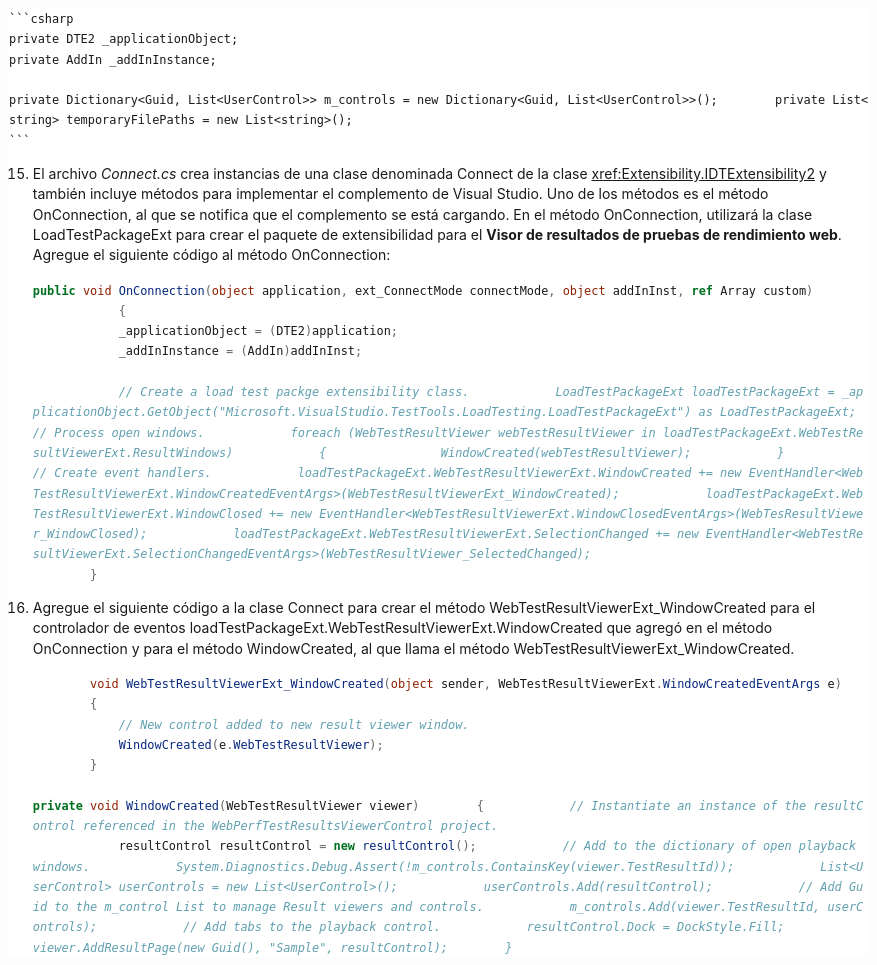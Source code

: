     ```csharp
    private DTE2 _applicationObject;
    private AddIn _addInInstance;

    private Dictionary<Guid, List<UserControl>> m_controls = new Dictionary<Guid, List<UserControl>>();        private List<string> temporaryFilePaths = new List<string>();
    ```

15. El archivo *Connect.cs* crea instancias de una clase denominada Connect de la clase <xref:Extensibility.IDTExtensibility2> y también incluye métodos para implementar el complemento de Visual Studio. Uno de los métodos es el método OnConnection, al que se notifica que el complemento se está cargando. En el método OnConnection, utilizará la clase LoadTestPackageExt para crear el paquete de extensibilidad para el **Visor de resultados de pruebas de rendimiento web**. Agregue el siguiente código al método OnConnection:

    ```csharp
    public void OnConnection(object application, ext_ConnectMode connectMode, object addInInst, ref Array custom)
                {
                _applicationObject = (DTE2)application;
                _addInInstance = (AddIn)addInInst;

                // Create a load test packge extensibility class.            LoadTestPackageExt loadTestPackageExt = _applicationObject.GetObject("Microsoft.VisualStudio.TestTools.LoadTesting.LoadTestPackageExt") as LoadTestPackageExt;            // Process open windows.            foreach (WebTestResultViewer webTestResultViewer in loadTestPackageExt.WebTestResultViewerExt.ResultWindows)            {                WindowCreated(webTestResultViewer);            }            // Create event handlers.            loadTestPackageExt.WebTestResultViewerExt.WindowCreated += new EventHandler<WebTestResultViewerExt.WindowCreatedEventArgs>(WebTestResultViewerExt_WindowCreated);            loadTestPackageExt.WebTestResultViewerExt.WindowClosed += new EventHandler<WebTestResultViewerExt.WindowClosedEventArgs>(WebTesResultViewer_WindowClosed);            loadTestPackageExt.WebTestResultViewerExt.SelectionChanged += new EventHandler<WebTestResultViewerExt.SelectionChangedEventArgs>(WebTestResultViewer_SelectedChanged);
            }
    ```

16. Agregue el siguiente código a la clase Connect para crear el método WebTestResultViewerExt_WindowCreated para el controlador de eventos loadTestPackageExt.WebTestResultViewerExt.WindowCreated que agregó en el método OnConnection y para el método WindowCreated, al que llama el método WebTestResultViewerExt_WindowCreated.

    ```csharp
            void WebTestResultViewerExt_WindowCreated(object sender, WebTestResultViewerExt.WindowCreatedEventArgs e)
            {
                // New control added to new result viewer window.
                WindowCreated(e.WebTestResultViewer);
            }

    private void WindowCreated(WebTestResultViewer viewer)        {            // Instantiate an instance of the resultControl referenced in the WebPerfTestResultsViewerControl project.
                resultControl resultControl = new resultControl();            // Add to the dictionary of open playback windows.            System.Diagnostics.Debug.Assert(!m_controls.ContainsKey(viewer.TestResultId));            List<UserControl> userControls = new List<UserControl>();            userControls.Add(resultControl);            // Add Guid to the m_control List to manage Result viewers and controls.            m_controls.Add(viewer.TestResultId, userControls);            // Add tabs to the playback control.            resultControl.Dock = DockStyle.Fill;            viewer.AddResultPage(new Guid(), "Sample", resultControl);        }
    ```
